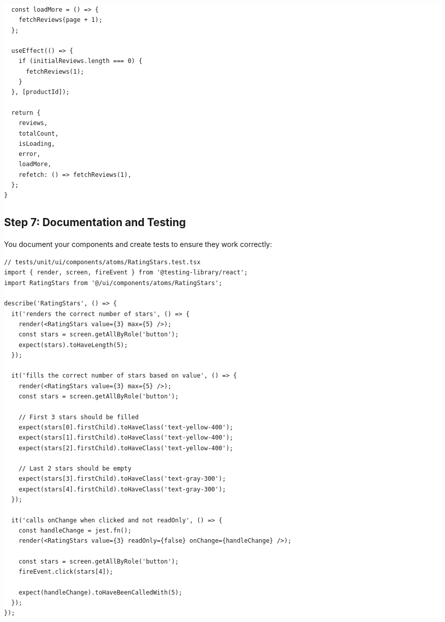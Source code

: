 ```tsx
  const loadMore = () => {
    fetchReviews(page + 1);
  };
  
  useEffect(() => {
    if (initialReviews.length === 0) {
      fetchReviews(1);
    }
  }, [productId]);
  
  return {
    reviews,
    totalCount,
    isLoading,
    error,
    loadMore,
    refetch: () => fetchReviews(1),
  };
}
```

## Step 7: Documentation and Testing

You document your components and create tests to ensure they work correctly:

```tsx
// tests/unit/ui/components/atoms/RatingStars.test.tsx
import { render, screen, fireEvent } from '@testing-library/react';
import RatingStars from '@/ui/components/atoms/RatingStars';

describe('RatingStars', () => {
  it('renders the correct number of stars', () => {
    render(<RatingStars value={3} max={5} />);
    const stars = screen.getAllByRole('button');
    expect(stars).toHaveLength(5);
  });
  
  it('fills the correct number of stars based on value', () => {
    render(<RatingStars value={3} max={5} />);
    const stars = screen.getAllByRole('button');
    
    // First 3 stars should be filled
    expect(stars[0].firstChild).toHaveClass('text-yellow-400');
    expect(stars[1].firstChild).toHaveClass('text-yellow-400');
    expect(stars[2].firstChild).toHaveClass('text-yellow-400');
    
    // Last 2 stars should be empty
    expect(stars[3].firstChild).toHaveClass('text-gray-300');
    expect(stars[4].firstChild).toHaveClass('text-gray-300');
  });
  
  it('calls onChange when clicked and not readOnly', () => {
    const handleChange = jest.fn();
    render(<RatingStars value={3} readOnly={false} onChange={handleChange} />);
    
    const stars = screen.getAllByRole('button');
    fireEvent.click(stars[4]);
    
    expect(handleChange).toHaveBeenCalledWith(5);
  });
});
```
